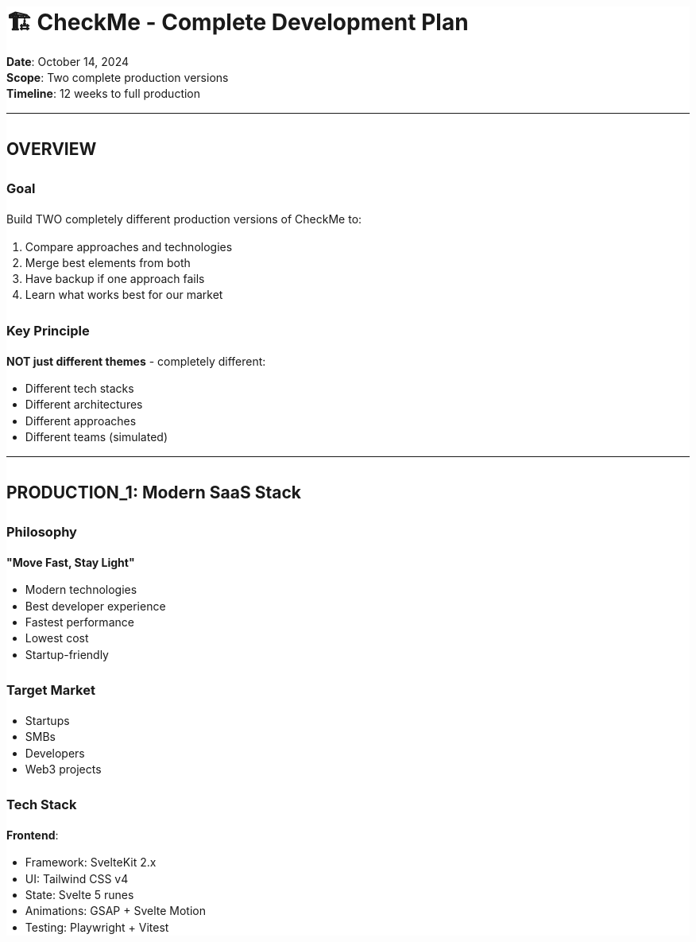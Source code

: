 # 🏗️ CheckMe - Complete Development Plan

**Date**: October 14, 2024  
**Scope**: Two complete production versions  
**Timeline**: 12 weeks to full production

---

## OVERVIEW

### Goal
Build TWO completely different production versions of CheckMe to:
1. Compare approaches and technologies
2. Merge best elements from both
3. Have backup if one approach fails
4. Learn what works best for our market

### Key Principle
**NOT just different themes** - completely different:
- Different tech stacks
- Different architectures
- Different approaches
- Different teams (simulated)

---

## PRODUCTION_1: Modern SaaS Stack

### Philosophy
**"Move Fast, Stay Light"**
- Modern technologies
- Best developer experience
- Fastest performance
- Lowest cost
- Startup-friendly

### Target Market
- Startups
- SMBs
- Developers
- Web3 projects

### Tech Stack

**Frontend**:
- Framework: SvelteKit 2.x
- UI: Tailwind CSS v4
- State: Svelte 5 runes
- Animations: GSAP + Svelte Motion
- Testing: Playwright + Vitest
